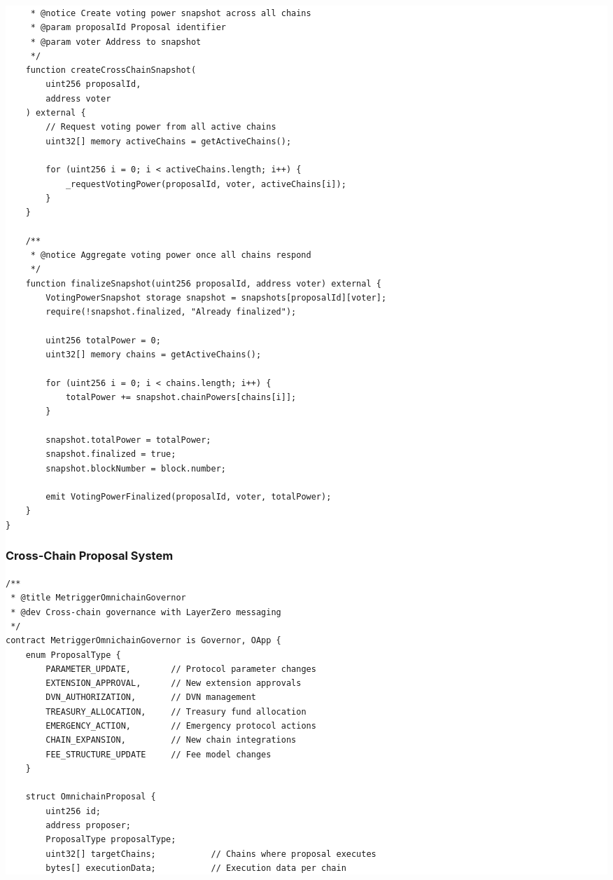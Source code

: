 ```solidity
     * @notice Create voting power snapshot across all chains
     * @param proposalId Proposal identifier
     * @param voter Address to snapshot
     */
    function createCrossChainSnapshot(
        uint256 proposalId,
        address voter
    ) external {
        // Request voting power from all active chains
        uint32[] memory activeChains = getActiveChains();

        for (uint256 i = 0; i < activeChains.length; i++) {
            _requestVotingPower(proposalId, voter, activeChains[i]);
        }
    }

    /**
     * @notice Aggregate voting power once all chains respond
     */
    function finalizeSnapshot(uint256 proposalId, address voter) external {
        VotingPowerSnapshot storage snapshot = snapshots[proposalId][voter];
        require(!snapshot.finalized, "Already finalized");

        uint256 totalPower = 0;
        uint32[] memory chains = getActiveChains();

        for (uint256 i = 0; i < chains.length; i++) {
            totalPower += snapshot.chainPowers[chains[i]];
        }

        snapshot.totalPower = totalPower;
        snapshot.finalized = true;
        snapshot.blockNumber = block.number;

        emit VotingPowerFinalized(proposalId, voter, totalPower);
    }
}
```

### **Cross-Chain Proposal System**

```solidity
/**
 * @title MetriggerOmnichainGovernor
 * @dev Cross-chain governance with LayerZero messaging
 */
contract MetriggerOmnichainGovernor is Governor, OApp {
    enum ProposalType {
        PARAMETER_UPDATE,        // Protocol parameter changes
        EXTENSION_APPROVAL,      // New extension approvals
        DVN_AUTHORIZATION,       // DVN management
        TREASURY_ALLOCATION,     // Treasury fund allocation
        EMERGENCY_ACTION,        // Emergency protocol actions
        CHAIN_EXPANSION,         // New chain integrations
        FEE_STRUCTURE_UPDATE     // Fee model changes
    }

    struct OmnichainProposal {
        uint256 id;
        address proposer;
        ProposalType proposalType;
        uint32[] targetChains;           // Chains where proposal executes
        bytes[] executionData;           // Execution data per chain
```